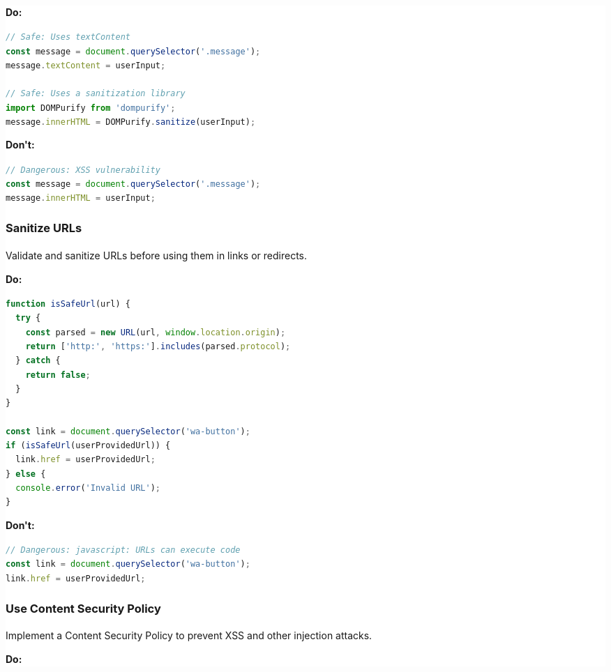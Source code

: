 **Do:**

```javascript
// Safe: Uses textContent
const message = document.querySelector('.message');
message.textContent = userInput;

// Safe: Uses a sanitization library
import DOMPurify from 'dompurify';
message.innerHTML = DOMPurify.sanitize(userInput);
```

**Don't:**

```javascript
// Dangerous: XSS vulnerability
const message = document.querySelector('.message');
message.innerHTML = userInput;
```

### Sanitize URLs

Validate and sanitize URLs before using them in links or redirects.

**Do:**

```javascript
function isSafeUrl(url) {
  try {
    const parsed = new URL(url, window.location.origin);
    return ['http:', 'https:'].includes(parsed.protocol);
  } catch {
    return false;
  }
}

const link = document.querySelector('wa-button');
if (isSafeUrl(userProvidedUrl)) {
  link.href = userProvidedUrl;
} else {
  console.error('Invalid URL');
}
```

**Don't:**

```javascript
// Dangerous: javascript: URLs can execute code
const link = document.querySelector('wa-button');
link.href = userProvidedUrl;
```

### Use Content Security Policy

Implement a Content Security Policy to prevent XSS and other injection attacks.

**Do:**
